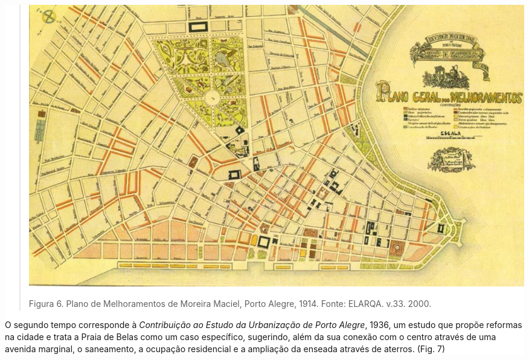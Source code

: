 > ![](../fig/028/media/image6.jpeg)
>
> Figura 6. Plano de Melhoramentos de Moreira Maciel, Porto Alegre,
> 1914. Fonte: ELARQA. v.33. 2000.

O segundo tempo corresponde à *Contribuição ao Estudo da Urbanização de
Porto Alegre*, 1936, um estudo que propõe reformas na cidade e trata a
Praia de Belas como um caso específico, sugerindo, além da sua conexão
com o centro através de uma avenida marginal, o saneamento, a ocupação
residencial e a ampliação da enseada através de aterros. (Fig. 7)
